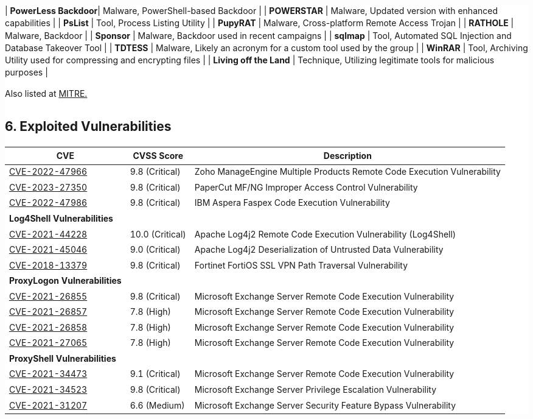 | **PowerLess Backdoor**| Malware, PowerShell-based Backdoor                                                               |
| **POWERSTAR**         | Malware, Updated version with enhanced capabilities                                               |
| **PsList**            | Tool, Process Listing Utility                                                                     |
| **PupyRAT**           | Malware, Cross-platform Remote Access Trojan                                                      |
| **RATHOLE**           | Malware, Backdoor                                                                                 |
| **Sponsor**           | Malware, Backdoor used in recent campaigns                                                        |
| **sqlmap**            | Tool, Automated SQL Injection and Database Takeover Tool                                          |
| **TDTESS**            | Malware, Likely an acronym for a custom tool used by the group                                    |
| **WinRAR**            | Tool, Archiving Utility used for compressing and encrypting files                                 |
| **Living off the Land** | Technique, Utilizing legitimate tools for malicious purposes                                    |

Also listed at [MITRE.](https://attack.mitre.org/groups/G0059/#:~:text=discovery.%5B17%5D-,Software,-ID)

## 6. Exploited Vulnerabilities

| CVE                                            | CVSS Score      | Description                                                                           |
|------------------------------------------------|-----------------|---------------------------------------------------------------------------------------|
| [CVE-2022-47966](https://nvd.nist.gov/vuln/detail/CVE-2022-47966) | 9.8 (Critical)   | Zoho ManageEngine Multiple Products Remote Code Execution Vulnerability               |
| [CVE-2023-27350](https://nvd.nist.gov/vuln/detail/CVE-2023-27350) | 9.8 (Critical)   | PaperCut MF/NG Improper Access Control Vulnerability                                  |
| [CVE-2022-47986](https://nvd.nist.gov/vuln/detail/CVE-2022-47986) | 9.8 (Critical)   | IBM Aspera Faspex Code Execution Vulnerability                                        |
| **Log4Shell Vulnerabilities**                  |                 |                                                                                       |
| [CVE-2021-44228](https://nvd.nist.gov/vuln/detail/CVE-2021-44228) | 10.0 (Critical)  | Apache Log4j2 Remote Code Execution Vulnerability (Log4Shell)                         |
| [CVE-2021-45046](https://nvd.nist.gov/vuln/detail/CVE-2021-45046) | 9.0 (Critical)   | Apache Log4j2 Deserialization of Untrusted Data Vulnerability                         |
| [CVE-2018-13379](https://nvd.nist.gov/vuln/detail/CVE-2018-13379) | 9.8 (Critical)   | Fortinet FortiOS SSL VPN Path Traversal Vulnerability                                 |
| **ProxyLogon Vulnerabilities**                 |                 |                                                                                       |
| [CVE-2021-26855](https://nvd.nist.gov/vuln/detail/CVE-2021-26855) | 9.8 (Critical)   | Microsoft Exchange Server Remote Code Execution Vulnerability                         |
| [CVE-2021-26857](https://nvd.nist.gov/vuln/detail/CVE-2021-26857) | 7.8 (High)       | Microsoft Exchange Server Remote Code Execution Vulnerability                         |
| [CVE-2021-26858](https://nvd.nist.gov/vuln/detail/CVE-2021-26858) | 7.8 (High)       | Microsoft Exchange Server Remote Code Execution Vulnerability                         |
| [CVE-2021-27065](https://nvd.nist.gov/vuln/detail/CVE-2021-27065) | 7.8 (High)       | Microsoft Exchange Server Remote Code Execution Vulnerability                         |
| **ProxyShell Vulnerabilities**                 |                 |                                                                                       |
| [CVE-2021-34473](https://nvd.nist.gov/vuln/detail/CVE-2021-34473) | 9.1 (Critical)   | Microsoft Exchange Server Remote Code Execution Vulnerability                         |
| [CVE-2021-34523](https://nvd.nist.gov/vuln/detail/CVE-2021-34523) | 9.8 (Critical)   | Microsoft Exchange Server Privilege Escalation Vulnerability                          |
| [CVE-2021-31207](https://nvd.nist.gov/vuln/detail/CVE-2021-31207) | 6.6 (Medium)     | Microsoft Exchange Server Security Feature Bypass Vulnerability                       |
